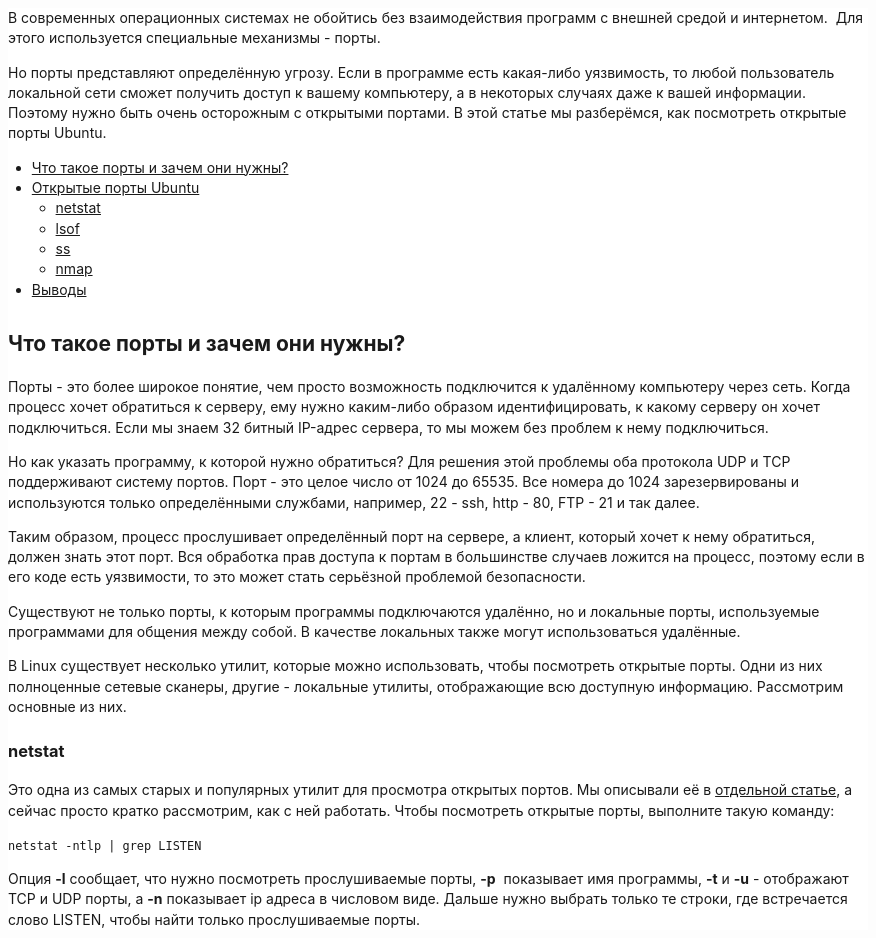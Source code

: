 В современных операционных системах не обойтись без взаимодействия программ с внешней средой и интернетом.  Для этого используется специальные механизмы - порты.

Но порты представляют определённую угрозу. Если в программе есть какая-либо уязвимость, то любой пользователь локальной сети сможет получить доступ к вашему компьютеру, а в некоторых случаях даже к вашей информации. Поэтому нужно быть очень осторожным с открытыми портами. В этой статье мы разберёмся, как посмотреть открытые порты Ubuntu.

-   [Что такое порты и зачем они нужны?](https://losst.pro/otkrytye-porty-ubuntu#%D0%A7%D1%82%D0%BE_%D1%82%D0%B0%D0%BA%D0%BE%D0%B5_%D0%BF%D0%BE%D1%80%D1%82%D1%8B_%D0%B8_%D0%B7%D0%B0%D1%87%D0%B5%D0%BC_%D0%BE%D0%BD%D0%B8_%D0%BD%D1%83%D0%B6%D0%BD%D1%8B "Что такое порты и зачем они нужны?")
-   [Открытые порты Ubuntu](https://losst.pro/otkrytye-porty-ubuntu#%D0%9E%D1%82%D0%BA%D1%80%D1%8B%D1%82%D1%8B%D0%B5_%D0%BF%D0%BE%D1%80%D1%82%D1%8B_Ubuntu "Открытые порты Ubuntu")
    -   [netstat](https://losst.pro/otkrytye-porty-ubuntu#netstat "netstat")
    -   [lsof](https://losst.pro/otkrytye-porty-ubuntu#lsof "lsof")
    -   [ss](https://losst.pro/otkrytye-porty-ubuntu#ss "ss")
    -   [nmap](https://losst.pro/otkrytye-porty-ubuntu#nmap "nmap")
-   [Выводы](https://losst.pro/otkrytye-porty-ubuntu#%D0%92%D1%8B%D0%B2%D0%BE%D0%B4%D1%8B "Выводы")

## Что такое порты и зачем они нужны?

Порты - это более широкое понятие, чем просто возможность подключится к удалённому компьютеру через сеть. Когда процесс хочет обратиться к серверу, ему нужно каким-либо образом идентифицировать, к какому серверу он хочет подключиться. Если мы знаем 32 битный IP-адрес сервера, то мы можем без проблем к нему подключиться.

Но как указать программу, к которой нужно обратиться? Для решения этой проблемы оба протокола UDP и TCP поддерживают систему портов. Порт - это целое число от 1024 до 65535. Все номера до 1024 зарезервированы и используются только определёнными службами, например, 22 - ssh, http - 80, FTP - 21 и так далее.

Таким образом, процесс прослушивает определённый порт на сервере, а клиент, который хочет к нему обратиться, должен знать этот порт. Вся обработка прав доступа к портам в большинстве случаев ложится на процесс, поэтому если в его коде есть уязвимости, то это может стать серьёзной проблемой безопасности.

Существуют не только порты, к которым программы подключаются удалённо, но и локальные порты, используемые программами для общения между собой. В качестве локальных также могут использоваться удалённые.

В Linux существует несколько утилит, которые можно использовать, чтобы посмотреть открытые порты. Одни из них полноценные сетевые сканеры, другие - локальные утилиты, отображающие всю доступную информацию. Рассмотрим основные из них.

### netstat

Это одна из самых старых и популярных утилит для просмотра открытых портов. Мы описывали её в [отдельной статье](https://losst.pro/kak-posmotret-otkrytye-porty-v-linux), а сейчас просто кратко рассмотрим, как с ней работать. Чтобы посмотреть открытые порты, выполните такую команду:

`netstat -ntlp | grep LISTEN`

Опция **\-l** сообщает, что нужно посмотреть прослушиваемые порты, **\-p**  показывает имя программы, **\-t** и **\-u** - отображают TCP и UDP порты, а **\-n** показывает ip адреса в числовом виде. Дальше нужно выбрать только те строки, где встречается слово LISTEN, чтобы найти только прослушиваемые порты.
